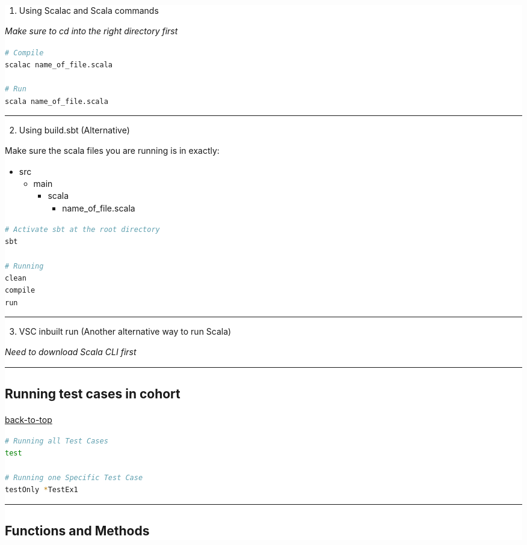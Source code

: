 1. Using Scalac and Scala commands

_Make sure to cd into the right directory first_

```bash
# Compile
scalac name_of_file.scala

# Run
scala name_of_file.scala
```

---

2. Using build.sbt (Alternative)

Make sure the scala files you are running is in exactly:

- src
  - main
    - scala
      - name_of_file.scala

```bash
# Activate sbt at the root directory
sbt

# Running
clean
compile
run

```

---

3. VSC inbuilt run (Another alternative way to run Scala)

_Need to download Scala CLI first_

---

## Running test cases in cohort

[back-to-top](#scala)

```bash
# Running all Test Cases
test

# Running one Specific Test Case
testOnly *TestEx1
```

---

## Functions and Methods
